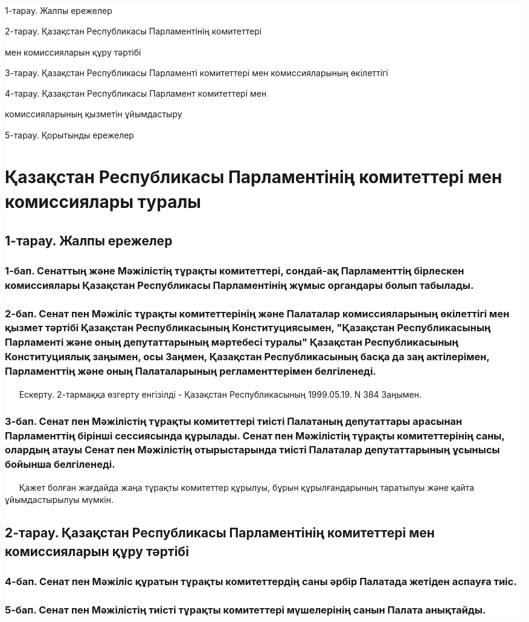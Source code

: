 1-тарау. Жалпы ережелер

2-тарау. Қазақстан Республикасы Парламентінің комитеттері

мен комиссияларын құру тәртібі

3-тарау. Қазақстан Республикасы Парламенті комитеттері мен комиссияларының өкілеттігі

4-тарау. Қазақстан Республикасы Парламент комитеттері мен

комиссияларының қызметін ұйымдастыру

5-тарау. Қорытынды ережелер

# Қазақстан Республикасы Парламентiнiң комитеттерi мен комиссиялары туралы

## 1-тарау. Жалпы ережелер

### 1-бап. Сенаттың және Мәжiлiстiң тұрақты комитеттерi, сондай-ақ Парламенттiң бiрлескен комиссиялары Қазақстан Республикасы Парламентiнiң жұмыс органдары болып табылады.

### 2-бап. Сенат пен Мәжiлiс тұрақты комитеттерiнiң және Палаталар комиссияларының өкiлеттiгi мен қызмет тәртiбi Қазақстан Республикасының Конституциясымен, "Қазақстан Республикасының Парламентi және оның депутаттарының мәртебесi туралы" Қазақстан Республикасының Конституциялық заңымен, осы Заңмен, Қазақстан Республикасының басқа да заң актiлерiмен, Парламенттiң және оның Палаталарының регламенттерiмен белгiленедi.

      Ескерту. 2-тармаққа өзгерту енгізілді - Қазақстан Республикасының 1999.05.19. N 384 Заңымен.

### 3-бап. Сенат пен Мәжiлiстiң тұрақты комитеттерi тиiстi Палатаның депутаттары арасынан Парламенттiң бiрiншi сессиясында құрылады. Сенат пен Мәжiлiстiң тұрақты комитеттерiнiң саны, олардың атауы Сенат пен Мәжiлiстiң отырыстарында тиiстi Палаталар депутаттарының ұсынысы бойынша белгiленедi.

      Қажет болған жағдайда жаңа тұрақты комитеттер құрылуы, бұрын құрылғандарының таратылуы және қайта ұйымдастырылуы мүмкiн.

## 2-тарау. Қазақстан Республикасы Парламентінің комитеттері мен комиссияларын құру тәртібі

### 4-бап. Сенат пен Мәжiлiс құратын тұрақты комитеттердiң саны әрбiр Палатада жетiден аспауға тиiс.

### 5-бап. Сенат пен Мәжiлiстiң тиiстi тұрақты комитеттерi мүшелерiнiң санын Палата анықтайды.
